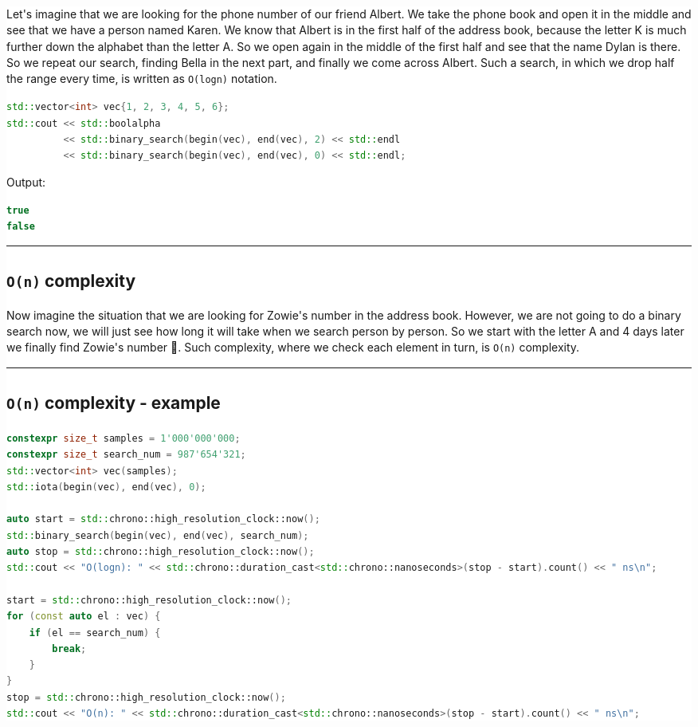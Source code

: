 Let's imagine that we are looking for the phone number of our friend Albert. We take the phone book and open it in the middle and see that we have a person named Karen. We know that Albert is in the first half of the address book, because the letter K is much further down the alphabet than the letter A. So we open again in the middle of the first half and see that the name Dylan is there. So we repeat our search, finding Bella in the next part, and finally we come across Albert. Such a search, in which we drop half the range every time, is written as `O(logn)` notation.

```cpp
std::vector<int> vec{1, 2, 3, 4, 5, 6};
std::cout << std::boolalpha
          << std::binary_search(begin(vec), end(vec), 2) << std::endl
          << std::binary_search(begin(vec), end(vec), 0) << std::endl;
```


Output:


```cpp
true
false
```


___

## `O(n)` complexity

Now imagine the situation that we are looking for Zowie's number in the address book. However, we are not going to do a binary search now, we will just see how long it will take when we search person by person. So we start with the letter A and 4 days later we finally find Zowie's number 🙂. Such complexity, where we check each element in turn, is `O(n)` complexity.


___


## `O(n)` complexity  - example

```cpp
constexpr size_t samples = 1'000'000'000;
constexpr size_t search_num = 987'654'321;
std::vector<int> vec(samples);
std::iota(begin(vec), end(vec), 0);

auto start = std::chrono::high_resolution_clock::now();
std::binary_search(begin(vec), end(vec), search_num);
auto stop = std::chrono::high_resolution_clock::now();
std::cout << "O(logn): " << std::chrono::duration_cast<std::chrono::nanoseconds>(stop - start).count() << " ns\n";

start = std::chrono::high_resolution_clock::now();
for (const auto el : vec) {
    if (el == search_num) {
        break;
    }
}
stop = std::chrono::high_resolution_clock::now();
std::cout << "O(n): " << std::chrono::duration_cast<std::chrono::nanoseconds>(stop - start).count() << " ns\n";
```
